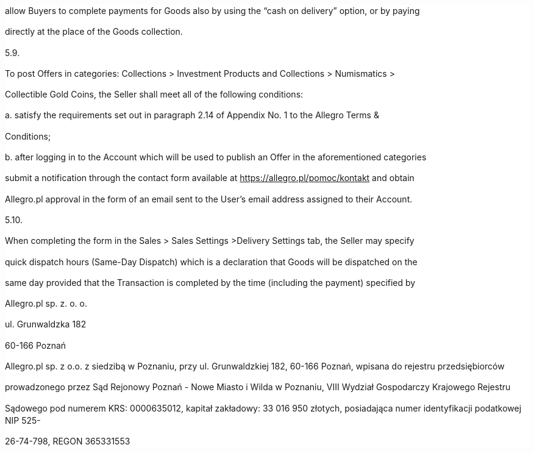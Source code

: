 allow Buyers to complete payments for Goods also by using the “cash on delivery” option, or by paying

directly at the place of the Goods collection.



5.9.



To post Offers in categories: Collections \> Investment Products and Collections \> Numismatics \>

Collectible Gold Coins, the Seller shall meet all of the following conditions:



a. satisfy the requirements set out in paragraph 2.14 of Appendix No. 1 to the Allegro Terms \&

Conditions;



b. after logging in to the Account which will be used to publish an Offer in the aforementioned categories

submit a notification through the contact form available at https://allegro.pl/pomoc/kontakt and obtain

Allegro.pl approval in the form of an email sent to the User’s email address assigned to their Account.



5.10.



When completing the form in the Sales \> Sales Settings \>Delivery Settings tab, the Seller may specify

quick dispatch hours (Same-Day Dispatch) which is a declaration that Goods will be dispatched on the

same day provided that the Transaction is completed by the time (including the payment) specified by

Allegro.pl sp. z. o. o.

ul. Grunwaldzka 182

60-166 Poznań



Allegro.pl sp. z o.o. z siedzibą w Poznaniu, przy ul. Grunwaldzkiej 182, 60-166 Poznań, wpisana do rejestru przedsiębiorców

prowadzonego przez Sąd Rejonowy Poznań - Nowe Miasto i Wilda w Poznaniu, VIII Wydział Gospodarczy Krajowego Rejestru

Sądowego pod numerem KRS: 0000635012, kapitał zakładowy: 33 016 950 złotych, posiadająca numer identyfikacji podatkowej NIP 525-

26-74-798, REGON 365331553

